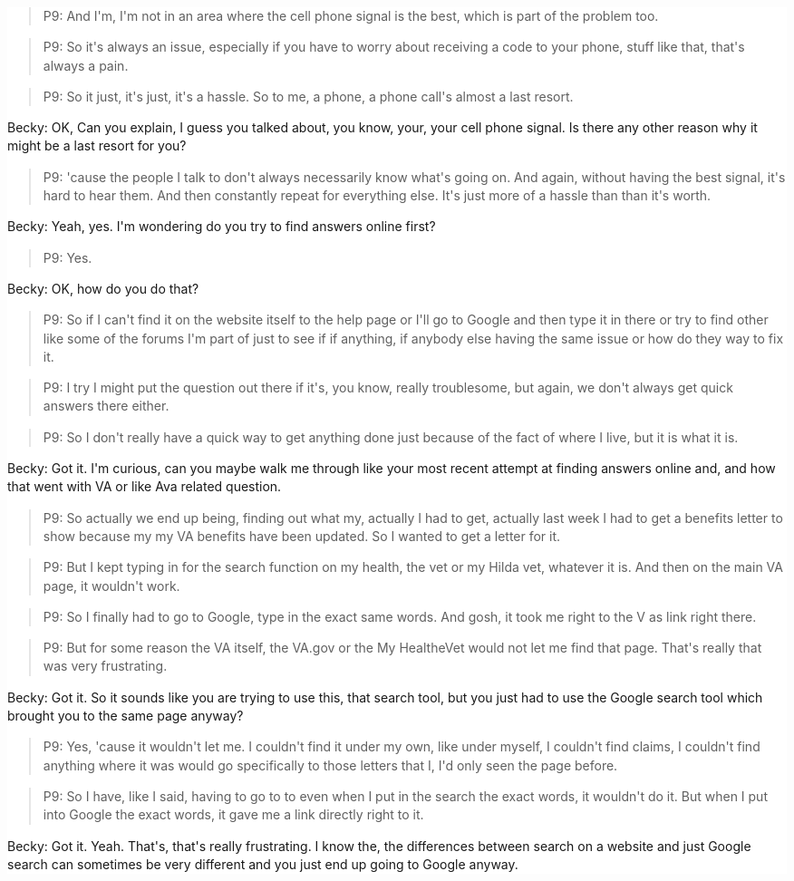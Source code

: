 > P9: And I'm, I'm not in an area where the cell phone signal is the best, which is part of the problem too.

> P9: So it's always an issue, especially if you have to worry about receiving a code to your phone, stuff like that, that's always a pain.

> P9: So it just, it's just, it's a hassle. So to me, a phone, a phone call's almost a last resort.

Becky: OK, Can you explain, I guess you talked about, you know, your, your cell phone signal. Is there any other reason why it might be a last resort for you?

> P9: 'cause the people I talk to don't always necessarily know what's going on. And again, without having the best signal, it's hard to hear them. And then constantly repeat for everything else. It's just more of a hassle than than it's worth. 
 
Becky: Yeah, yes. I'm wondering do you try to find answers online first? 

> P9: Yes.

Becky: OK, how do you do that?

> P9: So if I can't find it on the website itself to the help page or I'll go to Google and then type it in there or try to find other like some of the forums I'm part of just to see if if anything, if anybody else having the same issue or how do they way to fix it.

> P9: I try I might put the question out there if it's, you know, really troublesome, but again, we don't always get quick answers there either.

> P9: So I don't really have a quick way to get anything done just because of the fact of where I live, but it is what it is.

Becky: Got it. I'm curious, can you maybe walk me through like your most recent attempt at finding answers online and, and how that went with VA or like Ava related question.

> P9: So actually we end up being, finding out what my, actually I had to get, actually last week I had to get a benefits letter to show because my my VA benefits have been updated. So I wanted to get a letter for it.

> P9: But I kept typing in for the search function on my health, the vet or my Hilda vet, whatever it is. And then on the main VA page, it wouldn't work.

> P9: So I finally had to go to Google, type in the exact same words. And gosh, it took me right to the V as link right there.

> P9: But for some reason the VA itself, the VA.gov or the My HealtheVet would not let me find that page. That's really that was very frustrating.
 
Becky: Got it. So it sounds like you are trying to use this, that search tool, but you just had to use the Google search tool which brought you to the same page anyway?

> P9: Yes, 'cause it wouldn't let me. I couldn't find it under my own, like under myself, I couldn't find claims, I couldn't find anything where it was would go specifically to those letters that I, I'd only seen the page before.

> P9: So I have, like I said, having to go to to even when I put in the search the exact words, it wouldn't do it. But when I put into Google the exact words, it gave me a link directly right to it.

Becky: Got it. Yeah. That's, that's really frustrating. I know the, the differences between search on a website and just Google search can sometimes be very different and you just end up going to Google anyway.
